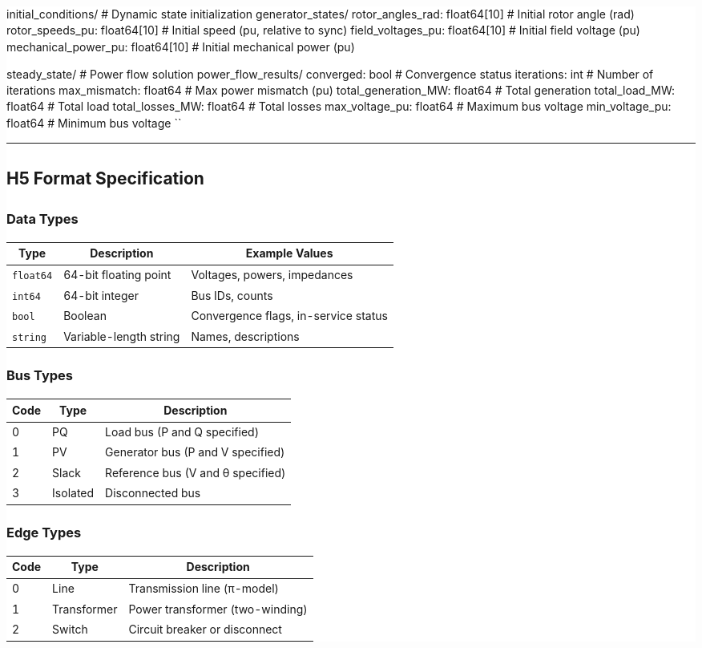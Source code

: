  initial_conditions/                       # Dynamic state initialization
    generator_states/
        rotor_angles_rad: float64[10]    # Initial rotor angle (rad)
        rotor_speeds_pu: float64[10]     # Initial speed (pu, relative to sync)
        field_voltages_pu: float64[10]   # Initial field voltage (pu)
        mechanical_power_pu: float64[10] # Initial mechanical power (pu)

 steady_state/                             # Power flow solution
     power_flow_results/
         converged: bool                   # Convergence status
         iterations: int                   # Number of iterations
         max_mismatch: float64            # Max power mismatch (pu)
         total_generation_MW: float64      # Total generation
         total_load_MW: float64           # Total load
         total_losses_MW: float64         # Total losses
         max_voltage_pu: float64          # Maximum bus voltage
         min_voltage_pu: float64          # Minimum bus voltage
``

---

## H5 Format Specification

### Data Types

| Type | Description | Example Values |
|------|-------------|----------------|
| `float64` | 64-bit floating point | Voltages, powers, impedances |
| `int64` | 64-bit integer | Bus IDs, counts |
| `bool` | Boolean | Convergence flags, in-service status |
| `string` | Variable-length string | Names, descriptions |

### Bus Types

| Code | Type | Description |
|------|------|-------------|
| 0 | PQ | Load bus (P and Q specified) |
| 1 | PV | Generator bus (P and V specified) |
| 2 | Slack | Reference bus (V and θ specified) |
| 3 | Isolated | Disconnected bus |

### Edge Types

| Code | Type | Description |
|------|------|-------------|
| 0 | Line | Transmission line (π-model) |
| 1 | Transformer | Power transformer (two-winding) |
| 2 | Switch | Circuit breaker or disconnect |
